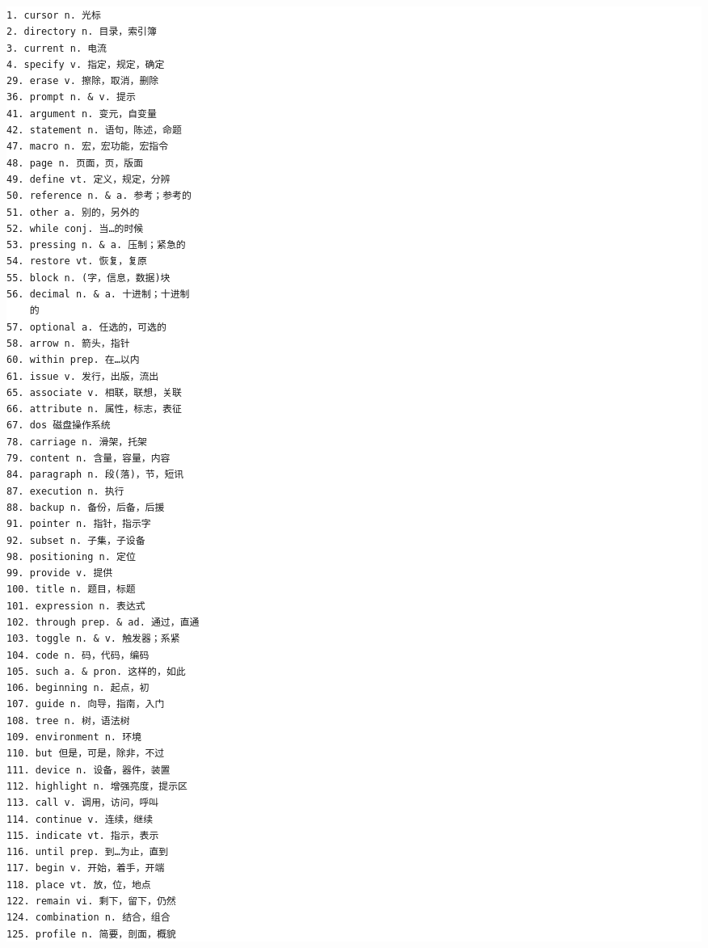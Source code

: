     1. cursor n. 光标
    2. directory n. 目录，索引簿
    3. current n. 电流
    4. specify v. 指定，规定，确定
    29. erase v. 擦除，取消，删除
    36. prompt n. & v. 提示
    41. argument n. 变元，自变量
    42. statement n. 语句，陈述，命题
    47. macro n. 宏，宏功能，宏指令
    48. page n. 页面，页，版面
    49. define vt. 定义，规定，分辨
    50. reference n. & a. 参考；参考的
    51. other a. 别的，另外的
    52. while conj. 当…的时候
    53. pressing n. & a. 压制；紧急的
    54. restore vt. 恢复，复原
    55. block n. (字，信息，数据)块
    56. decimal n. & a. 十进制；十进制
        的
    57. optional a. 任选的，可选的
    58. arrow n. 箭头，指针
    60. within prep. 在…以内
    61. issue v. 发行，出版，流出
    65. associate v. 相联，联想，关联
    66. attribute n. 属性，标志，表征
    67. dos 磁盘操作系统
    78. carriage n. 滑架，托架
    79. content n. 含量，容量，内容
    84. paragraph n. 段(落)，节，短讯
    87. execution n. 执行
    88. backup n. 备份，后备，后援
    91. pointer n. 指针，指示字
    92. subset n. 子集，子设备
    98. positioning n. 定位
    99. provide v. 提供
    100. title n. 题目，标题
    101. expression n. 表达式
    102. through prep. & ad. 通过，直通
    103. toggle n. & v. 触发器；系紧
    104. code n. 码，代码，编码
    105. such a. & pron. 这样的，如此
    106. beginning n. 起点，初
    107. guide n. 向导，指南，入门
    108. tree n. 树，语法树
    109. environment n. 环境
    110. but 但是，可是，除非，不过
    111. device n. 设备，器件，装置
    112. highlight n. 增强亮度，提示区
    113. call v. 调用，访问，呼叫
    114. continue v. 连续，继续
    115. indicate vt. 指示，表示
    116. until prep. 到…为止，直到
    117. begin v. 开始，着手，开端
    118. place vt. 放，位，地点
    122. remain vi. 剩下，留下，仍然
    124. combination n. 结合，组合
    125. profile n. 简要，剖面，概貌
    